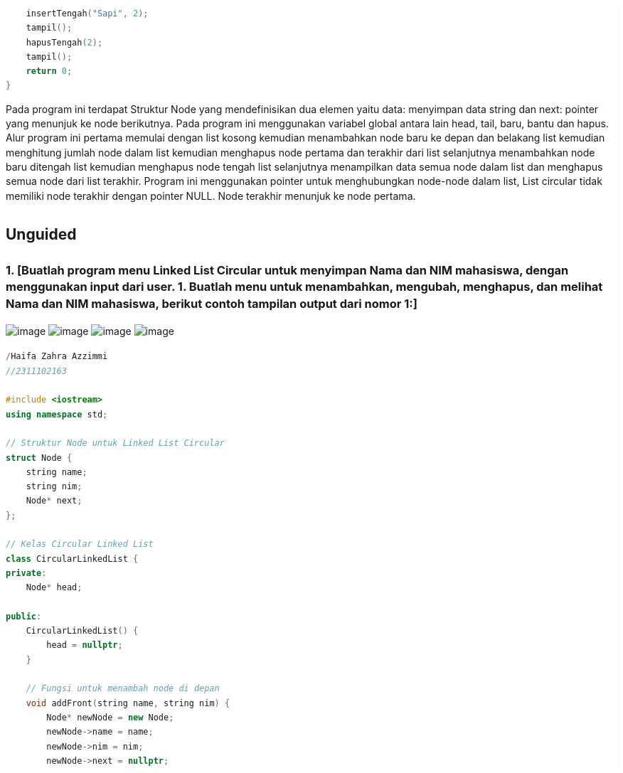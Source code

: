 ```C++
    insertTengah("Sapi", 2);
    tampil();
    hapusTengah(2);
    tampil();
    return 0;
}
```
Pada program ini terdapat Struktur Node yang mendefinisikan dua elemen yaitu data: menyimpan data string dan next: pointer yang menunjuk ke node berikutnya. Pada program ini menggunakan variabel global antara lain head, tail, baru, bantu dan hapus.
Alur program ini pertama memulai dengan list kosong kemudian menambahkan node baru ke depan dan belakang list kemudian menghitung jumlah node dalam list kemudian menghapus node pertama dan terakhir dari list selanjutnya menambahkan node baru ditengah list kemudian menghapus node tengah list selanjutnya menampilkan data semua node dalam list dan menghapus semua node dari list terakhir. Program ini menggunakan pointer untuk menghubungkan node-node dalam list, List circular tidak memiliki node terakhir dengan pointer NULL. Node terakhir menunjuk ke node pertama.

## Unguided 

### 1. [Buatlah program menu Linked List Circular untuk menyimpan Nama dan NIM mahasiswa, dengan menggunakan input dari user. 1. Buatlah menu untuk menambahkan, mengubah, menghapus, dan melihat Nama dan NIM mahasiswa, berikut contoh tampilan output dari nomor 1:]

![image](https://github.com/Haifazahraa/Struktur-Data-Assigment/assets/162522762/14774c3e-b949-4c84-bd8f-830fdb104eaf)
![image](https://github.com/Haifazahraa/Struktur-Data-Assigment/assets/162522762/09223224-f3bc-4a7b-ba55-ca8f5bf1b3db)
![image](https://github.com/Haifazahraa/Struktur-Data-Assigment/assets/162522762/2f33b674-0cf3-4844-986e-0a6057b08aa8)
![image](https://github.com/Haifazahraa/Struktur-Data-Assigment/assets/162522762/f7defadb-a562-45ce-a7ec-dbe4c070a944)

```C++
/Haifa Zahra Azzimmi
//2311102163

#include <iostream>
using namespace std;

// Struktur Node untuk Linked List Circular
struct Node {
    string name;
    string nim;
    Node* next;
};

// Kelas Circular Linked List
class CircularLinkedList {
private:
    Node* head;

public:
    CircularLinkedList() {
        head = nullptr;
    }

    // Fungsi untuk menambah node di depan
    void addFront(string name, string nim) {
        Node* newNode = new Node;
        newNode->name = name;
        newNode->nim = nim;
        newNode->next = nullptr;

```